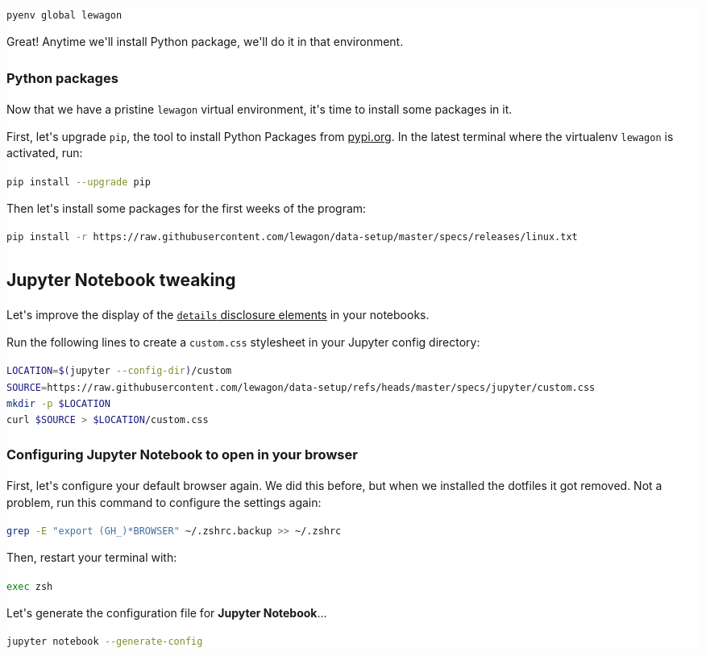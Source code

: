 ```bash
pyenv global lewagon
```

Great! Anytime we'll install Python package, we'll do it in that environment.


### Python packages

Now that we have a pristine `lewagon` virtual environment, it's time to install some packages in it.

First, let's upgrade `pip`, the tool to install Python Packages from [pypi.org](https://pypi.org). In the latest terminal where the virtualenv `lewagon` is activated, run:

```bash
pip install --upgrade pip
```

Then let's install some packages for the first weeks of the program:

``` bash
pip install -r https://raw.githubusercontent.com/lewagon/data-setup/master/specs/releases/linux.txt
```


## Jupyter Notebook tweaking

Let's improve the display of the [`details` disclosure elements](https://developer.mozilla.org/en-US/docs/Web/HTML/Element/details) in your notebooks.

Run the following lines to create a `custom.css` stylesheet in your Jupyter config directory:

```bash
LOCATION=$(jupyter --config-dir)/custom
SOURCE=https://raw.githubusercontent.com/lewagon/data-setup/refs/heads/master/specs/jupyter/custom.css
mkdir -p $LOCATION
curl $SOURCE > $LOCATION/custom.css
```



### Configuring Jupyter Notebook to open in your browser

First, let's configure your default browser again. We did this before, but when we installed the dotfiles it got removed. Not a problem, run this command to configure the settings again:

```bash
grep -E "export (GH_)*BROWSER" ~/.zshrc.backup >> ~/.zshrc
```

Then, restart your terminal with:

```bash
exec zsh
```

Let's generate the configuration file for **Jupyter Notebook**...

``` bash
jupyter notebook --generate-config
```
